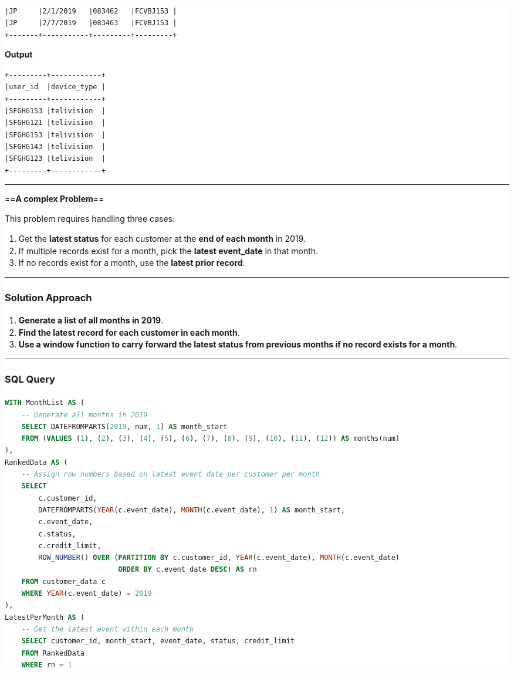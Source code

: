 ```Plain
|JP     |2/1/2019   |083462   |FCVBJ153 |
|JP     |2/7/2019   |083463   |FCVBJ153 |
+-------+-----------+---------+---------+
```

**Output**

```Plain
+---------+------------+
|user_id  |device_type |
+---------+------------+
|SFGHG153 |telivision  |
|SFGHG121 |telivision  |
|SFGHG153 |telivision  |
|SFGHG143 |telivision  |
|SFGHG123 |telivision  |
+---------+------------+
```

  

---

==**A complex Problem**==

This problem requires handling three cases:

1. Get the **latest status** for each customer at the **end of each month** in 2019.
2. If multiple records exist for a month, pick the **latest event_date** in that month.
3. If no records exist for a month, use the **latest prior record**.

---

### **Solution Approach**

1. **Generate a list of all months in 2019**.
2. **Find the latest record for each customer in each month**.
3. **Use a window function to carry forward the latest status from previous months if no record exists for a month**.

---

### **SQL Query**

```SQL
WITH MonthList AS (
    -- Generate all months in 2019
    SELECT DATEFROMPARTS(2019, num, 1) AS month_start
    FROM (VALUES (1), (2), (3), (4), (5), (6), (7), (8), (9), (10), (11), (12)) AS months(num)
),
RankedData AS (
    -- Assign row numbers based on latest event_date per customer per month
    SELECT
        c.customer_id,
        DATEFROMPARTS(YEAR(c.event_date), MONTH(c.event_date), 1) AS month_start,
        c.event_date,
        c.status,
        c.credit_limit,
        ROW_NUMBER() OVER (PARTITION BY c.customer_id, YEAR(c.event_date), MONTH(c.event_date)
                           ORDER BY c.event_date DESC) AS rn
    FROM customer_data c
    WHERE YEAR(c.event_date) = 2019
),
LatestPerMonth AS (
    -- Get the latest event within each month
    SELECT customer_id, month_start, event_date, status, credit_limit
    FROM RankedData
    WHERE rn = 1
```